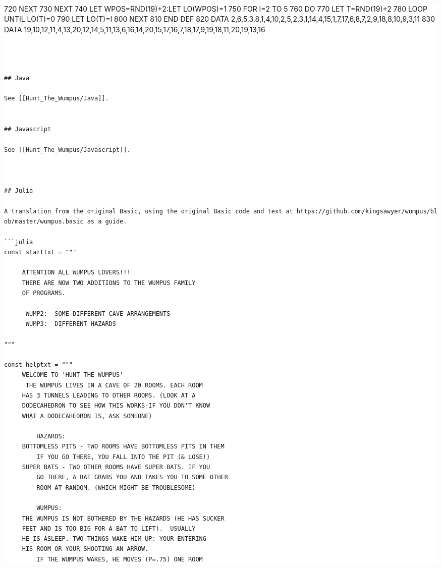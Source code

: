 720     NEXT
730   NEXT
740   LET WPOS=RND(19)+2:LET LO(WPOS)=1
750   FOR I=2 TO 5
760     DO
770       LET T=RND(19)+2
780     LOOP UNTIL LO(T)=0
790     LET LO(T)=I
800   NEXT
810 END DEF
820 DATA 2,6,5,3,8,1,4,10,2,5,2,3,1,14,4,15,1,7,17,6,8,7,2,9,18,8,10,9,3,11
830 DATA 19,10,12,11,4,13,20,12,14,5,11,13,6,16,14,20,15,17,16,7,18,17,9,19,18,11,20,19,13,16
```



## Java

See [[Hunt_The_Wumpus/Java]].


## Javascript

See [[Hunt_The_Wumpus/Javascript]].



## Julia

A translation from the original Basic, using the original Basic code and text at https://github.com/kingsawyer/wumpus/blob/master/wumpus.basic as a guide.

```julia
const starttxt = """

     ATTENTION ALL WUMPUS LOVERS!!!
     THERE ARE NOW TWO ADDITIONS TO THE WUMPUS FAMILY
     OF PROGRAMS.

      WUMP2:  SOME DIFFERENT CAVE ARRANGEMENTS
      WUMP3:  DIFFERENT HAZARDS

"""

const helptxt = """
     WELCOME TO 'HUNT THE WUMPUS'
      THE WUMPUS LIVES IN A CAVE OF 20 ROOMS. EACH ROOM
     HAS 3 TUNNELS LEADING TO OTHER ROOMS. (LOOK AT A
     DODECAHEDRON TO SEE HOW THIS WORKS-IF YOU DON'T KNOW
     WHAT A DODECAHEDRON IS, ASK SOMEONE)

         HAZARDS:
     BOTTOMLESS PITS - TWO ROOMS HAVE BOTTOMLESS PITS IN THEM
         IF YOU GO THERE, YOU FALL INTO THE PIT (& LOSE!)
     SUPER BATS - TWO OTHER ROOMS HAVE SUPER BATS. IF YOU
         GO THERE, A BAT GRABS YOU AND TAKES YOU TO SOME OTHER
         ROOM AT RANDOM. (WHICH MIGHT BE TROUBLESOME)

         WUMPUS:
     THE WUMPUS IS NOT BOTHERED BY THE HAZARDS (HE HAS SUCKER
     FEET AND IS TOO BIG FOR A BAT TO LIFT).  USUALLY
     HE IS ASLEEP. TWO THINGS WAKE HIM UP: YOUR ENTERING
     HIS ROOM OR YOUR SHOOTING AN ARROW.
         IF THE WUMPUS WAKES, HE MOVES (P=.75) ONE ROOM
```